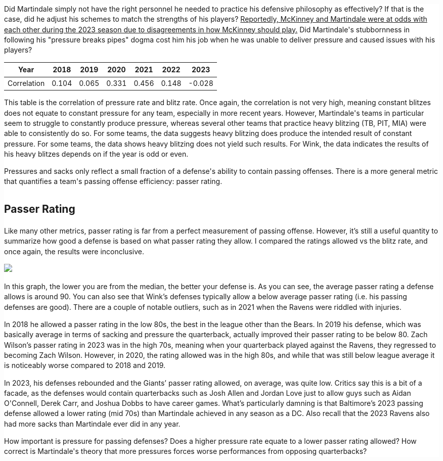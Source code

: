 Did Martindale simply not have the right personnel he needed to practice his defensive philosophy as effectively? If that is the case, did he adjust his schemes to match the strengths of his players? [Reportedly, McKinney and Martindale were at odds with each other during the 2023 season due to disagreements in how McKinney should play.](https://www.espn.com/nfl/story/_/id/38856791/giants-wink-martindale-hurt-surprised-mckinney-criticism) Did Martindale's stubbornness in following his "pressure breaks pipes" dogma cost him his job when he was unable to deliver pressure and caused issues with his players?

| Year        | 2018  | 2019  | 2020  | 2021  | 2022  | 2023   |
| ----------- | ----- | ----- | ----- | ----- | ----- | ------ |
| Correlation | 0.104 | 0.065 | 0.331 | 0.456 | 0.148 | -0.028 |

This table is the correlation of pressure rate and blitz rate. Once again, the correlation is not very high, meaning constant blitzes does not equate to constant pressure for any team, especially in more recent years. However, Martindale's teams in particular seem to struggle to constantly produce pressure, whereas several other teams that practice heavy blitzing (TB, PIT, MIA) were able to consistently do so. For some teams, the data suggests heavy blitzing does produce the intended result of constant pressure. For some teams, the data shows heavy blitzing does not yield such results. For Wink, the data indicates the results of his heavy blitzes depends on if the year is odd or even.

Pressures and sacks only reflect a small fraction of a defense's ability to contain passing offenses. There is a more general metric that quantifies a team's passing offense efficiency: passer rating.

## Passer Rating

Like many other metrics, passer rating is far from a perfect measurement of passing offense. However, it’s still a useful quantity to summarize how good a defense is based on what passer rating they allow. I compared the ratings allowed vs the blitz rate, and once again, the results were inconclusive.

![](/blitzPsrRtg.png)

In this graph, the lower you are from the median, the better your defense is. As you can see, the average passer rating a defense allows is around 90. You can also see that Wink’s defenses typically allow a below average passer rating (i.e. his passing defenses are good). There are a couple of notable outliers, such as in 2021 when the Ravens were riddled with injuries.

In 2018 he allowed a passer rating in the low 80s, the best in the league other than the Bears. In 2019 his defense, which was basically average in terms of sacking and pressure the quarterback, actually improved their passer rating to be below 80. Zach Wilson’s passer rating in 2023 was in the high 70s, meaning when your quarterback played against the Ravens, they regressed to becoming Zach Wilson. However, in 2020, the rating allowed was in the high 80s, and while that was still below league average it is noticeably worse compared to 2018 and 2019.

In 2023, his defenses rebounded and the Giants’ passer rating allowed, on average, was quite low. Critics say this is a bit of a facade, as the defenses would contain quarterbacks such as Josh Allen and Jordan Love just to allow guys such as Aidan O'Connell, Derek Carr, and Joshua Dobbs to have career games. What’s particularly damning is that Baltimore’s 2023 passing defense allowed a lower rating (mid 70s) than Martindale achieved in any season as a DC. Also recall that the 2023 Ravens also had more sacks than Martindale ever did in any year.

How important is pressure for passing defenses? Does a higher pressure rate equate to a lower passer rating allowed? How correct is Martindale's theory that more pressures forces worse performances from opposing quarterbacks?
